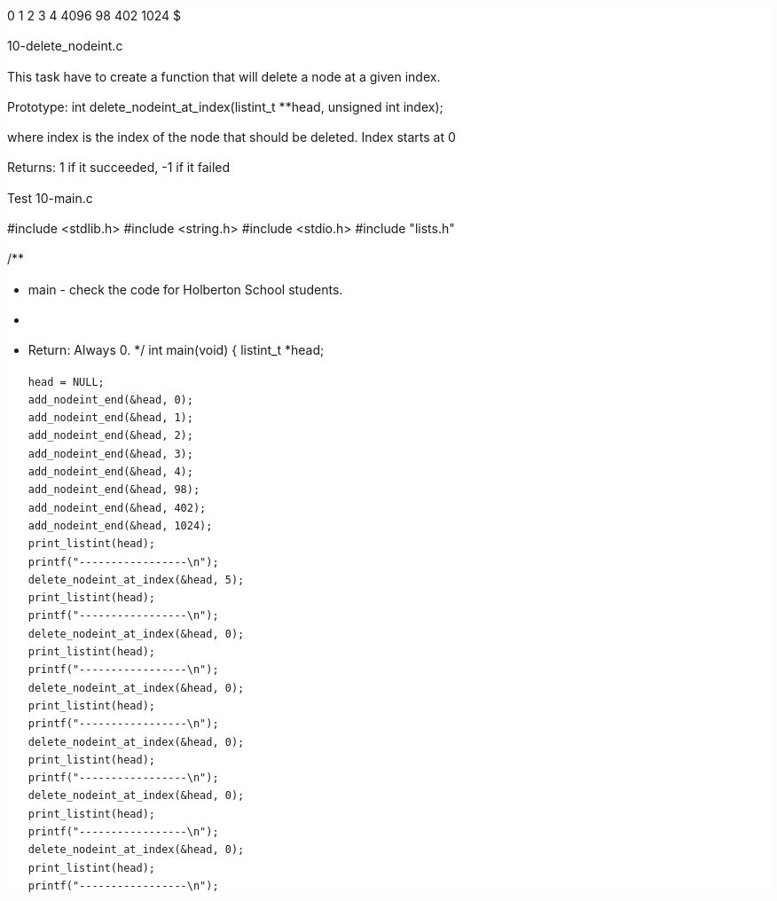 
0
1
2
3
4
4096
98
402
1024
$

10-delete_nodeint.c

This task have to create a function that will delete a node at a given index.

Prototype: int delete_nodeint_at_index(listint_t \*\*head, unsigned int index);

where index is the index of the node that should be deleted. Index starts at 0

Returns: 1 if it succeeded, -1 if it failed

Test 10-main.c

#include <stdlib.h>
#include <string.h>
#include <stdio.h>
#include "lists.h"

/\*\*

- main - check the code for Holberton School students.
-
- Return: Always 0.
  */
  int main(void)
  {
  listint_t *head;

      head = NULL;
      add_nodeint_end(&head, 0);
      add_nodeint_end(&head, 1);
      add_nodeint_end(&head, 2);
      add_nodeint_end(&head, 3);
      add_nodeint_end(&head, 4);
      add_nodeint_end(&head, 98);
      add_nodeint_end(&head, 402);
      add_nodeint_end(&head, 1024);
      print_listint(head);
      printf("-----------------\n");
      delete_nodeint_at_index(&head, 5);
      print_listint(head);
      printf("-----------------\n");
      delete_nodeint_at_index(&head, 0);
      print_listint(head);
      printf("-----------------\n");
      delete_nodeint_at_index(&head, 0);
      print_listint(head);
      printf("-----------------\n");
      delete_nodeint_at_index(&head, 0);
      print_listint(head);
      printf("-----------------\n");
      delete_nodeint_at_index(&head, 0);
      print_listint(head);
      printf("-----------------\n");
      delete_nodeint_at_index(&head, 0);
      print_listint(head);
      printf("-----------------\n");
